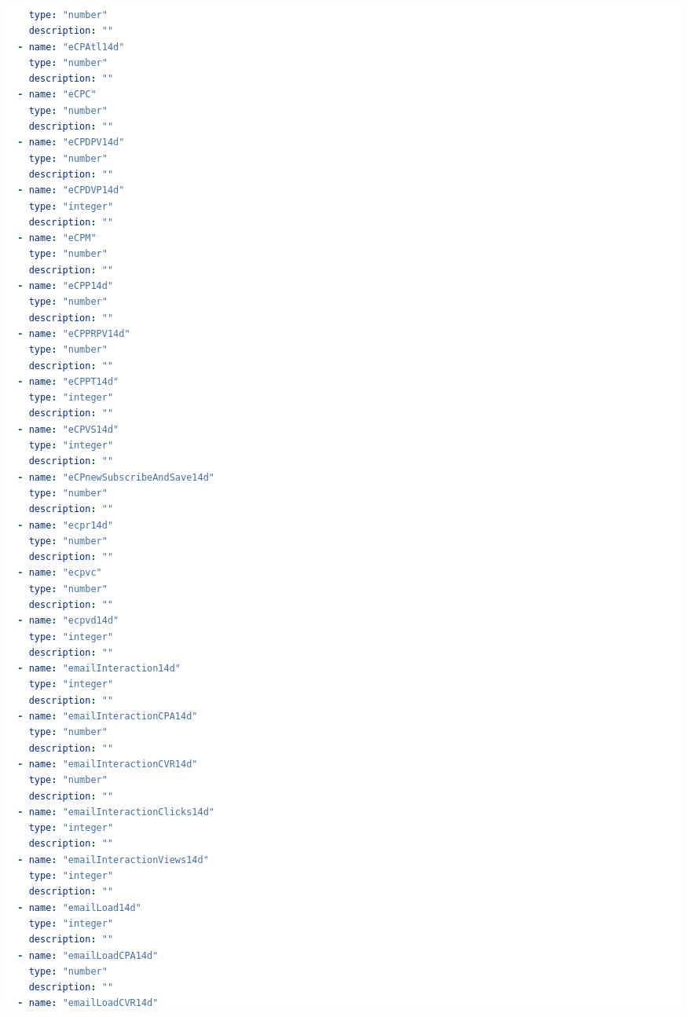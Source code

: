 ```yaml
    type: "number"
    description: ""
  - name: "eCPAtl14d"
    type: "number"
    description: ""
  - name: "eCPC"
    type: "number"
    description: ""
  - name: "eCPDPV14d"
    type: "number"
    description: ""
  - name: "eCPDVP14d"
    type: "integer"
    description: ""
  - name: "eCPM"
    type: "number"
    description: ""
  - name: "eCPP14d"
    type: "number"
    description: ""
  - name: "eCPPRPV14d"
    type: "number"
    description: ""
  - name: "eCPPT14d"
    type: "integer"
    description: ""
  - name: "eCPVS14d"
    type: "integer"
    description: ""
  - name: "eCPnewSubscribeAndSave14d"
    type: "number"
    description: ""
  - name: "ecpr14d"
    type: "number"
    description: ""
  - name: "ecpvc"
    type: "number"
    description: ""
  - name: "ecpvd14d"
    type: "integer"
    description: ""
  - name: "emailInteraction14d"
    type: "integer"
    description: ""
  - name: "emailInteractionCPA14d"
    type: "number"
    description: ""
  - name: "emailInteractionCVR14d"
    type: "number"
    description: ""
  - name: "emailInteractionClicks14d"
    type: "integer"
    description: ""
  - name: "emailInteractionViews14d"
    type: "integer"
    description: ""
  - name: "emailLoad14d"
    type: "integer"
    description: ""
  - name: "emailLoadCPA14d"
    type: "number"
    description: ""
  - name: "emailLoadCVR14d"
```